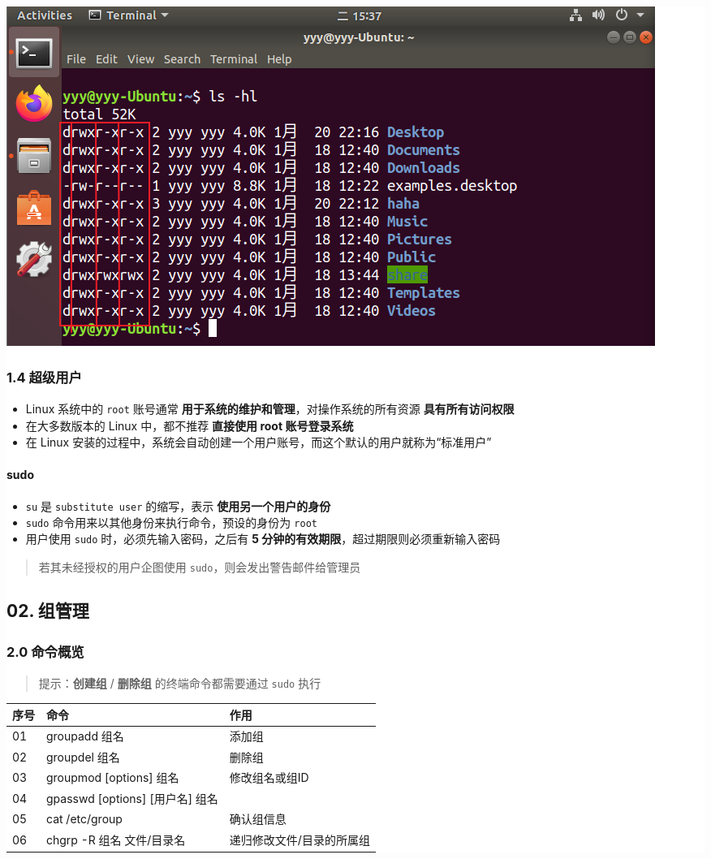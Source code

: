   ![](用户和组管理.assets/cmd-ls-detail.png)

### 1.4 超级用户

- Linux 系统中的 `root` 账号通常 **用于系统的维护和管理**，对操作系统的所有资源 **具有所有访问权限**
- 在大多数版本的 Linux 中，都不推荐 **直接使用 root 账号登录系统**
- 在 Linux 安装的过程中，系统会自动创建一个用户账号，而这个默认的用户就称为“标准用户”

#### sudo

- `su` 是 `substitute user` 的缩写，表示 **使用另一个用户的身份**
- `sudo` 命令用来以其他身份来执行命令，预设的身份为 `root`
- 用户使用 `sudo` 时，必须先输入密码，之后有 **5 分钟的有效期限**，超过期限则必须重新输入密码

> 若其未经授权的用户企图使用 `sudo`，则会发出警告邮件给管理员

## 02. 组管理

### 2.0 命令概览

> 提示：**创建组** / **删除组** 的终端命令都需要通过 `sudo` 执行

| 序号 | 命令                            | 作用                      |
| :--- | :------------------------------ | :------------------------ |
| 01   | groupadd 组名                   | 添加组                    |
| 02   | groupdel 组名                   | 删除组                    |
| 03   | groupmod [options] 组名         | 修改组名或组ID            |
| 04   | gpasswd [options] [用户名] 组名 |                           |
| 05   | cat /etc/group                  | 确认组信息                |
| 06   | chgrp -R 组名 文件/目录名       | 递归修改文件/目录的所属组 |
